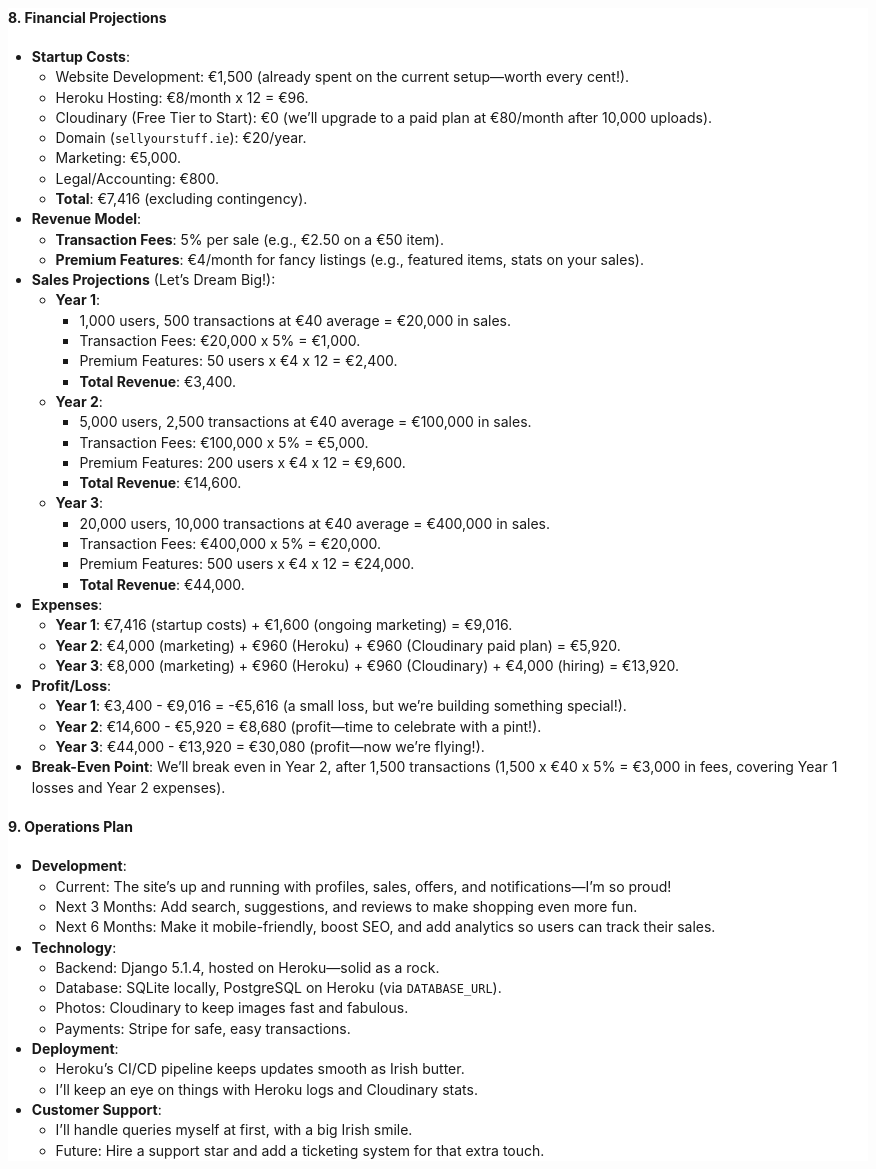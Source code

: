 
#### 8. Financial Projections
- **Startup Costs**:
  - Website Development: €1,500 (already spent on the current setup—worth every cent!).
  - Heroku Hosting: €8/month x 12 = €96.
  - Cloudinary (Free Tier to Start): €0 (we’ll upgrade to a paid plan at €80/month after 10,000 uploads).
  - Domain (`sellyourstuff.ie`): €20/year.
  - Marketing: €5,000.
  - Legal/Accounting: €800.
  - **Total**: €7,416 (excluding contingency).
- **Revenue Model**:
  - **Transaction Fees**: 5% per sale (e.g., €2.50 on a €50 item).
  - **Premium Features**: €4/month for fancy listings (e.g., featured items, stats on your sales).
- **Sales Projections** (Let’s Dream Big!):
  - **Year 1**:
    - 1,000 users, 500 transactions at €40 average = €20,000 in sales.
    - Transaction Fees: €20,000 x 5% = €1,000.
    - Premium Features: 50 users x €4 x 12 = €2,400.
    - **Total Revenue**: €3,400.
  - **Year 2**:
    - 5,000 users, 2,500 transactions at €40 average = €100,000 in sales.
    - Transaction Fees: €100,000 x 5% = €5,000.
    - Premium Features: 200 users x €4 x 12 = €9,600.
    - **Total Revenue**: €14,600.
  - **Year 3**:
    - 20,000 users, 10,000 transactions at €40 average = €400,000 in sales.
    - Transaction Fees: €400,000 x 5% = €20,000.
    - Premium Features: 500 users x €4 x 12 = €24,000.
    - **Total Revenue**: €44,000.
- **Expenses**:
  - **Year 1**: €7,416 (startup costs) + €1,600 (ongoing marketing) = €9,016.
  - **Year 2**: €4,000 (marketing) + €960 (Heroku) + €960 (Cloudinary paid plan) = €5,920.
  - **Year 3**: €8,000 (marketing) + €960 (Heroku) + €960 (Cloudinary) + €4,000 (hiring) = €13,920.
- **Profit/Loss**:
  - **Year 1**: €3,400 - €9,016 = -€5,616 (a small loss, but we’re building something special!).
  - **Year 2**: €14,600 - €5,920 = €8,680 (profit—time to celebrate with a pint!).
  - **Year 3**: €44,000 - €13,920 = €30,080 (profit—now we’re flying!).
- **Break-Even Point**: We’ll break even in Year 2, after 1,500 transactions (1,500 x €40 x 5% = €3,000 in fees, covering Year 1 losses and Year 2 expenses).

#### 9. Operations Plan
- **Development**:
  - Current: The site’s up and running with profiles, sales, offers, and notifications—I’m so proud!
  - Next 3 Months: Add search, suggestions, and reviews to make shopping even more fun.
  - Next 6 Months: Make it mobile-friendly, boost SEO, and add analytics so users can track their sales.
- **Technology**:
  - Backend: Django 5.1.4, hosted on Heroku—solid as a rock.
  - Database: SQLite locally, PostgreSQL on Heroku (via `DATABASE_URL`).
  - Photos: Cloudinary to keep images fast and fabulous.
  - Payments: Stripe for safe, easy transactions.
- **Deployment**:
  - Heroku’s CI/CD pipeline keeps updates smooth as Irish butter.
  - I’ll keep an eye on things with Heroku logs and Cloudinary stats.
- **Customer Support**:
  - I’ll handle queries myself at first, with a big Irish smile.
  - Future: Hire a support star and add a ticketing system for that extra touch.
